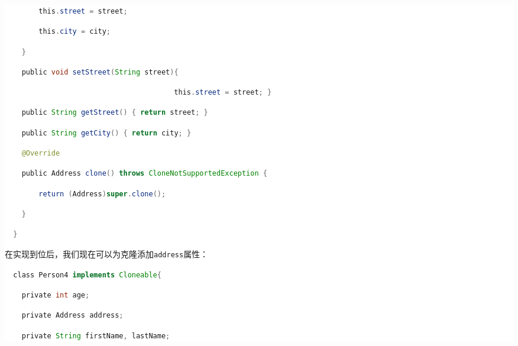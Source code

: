 ```java
        this.street = street;
```

```java
        this.city = city;
```

```java
    }
```

```java
    public void setStreet(String street){ 
```

```java
                                        this.street = street; }
```

```java
    public String getStreet() { return street; }
```

```java
    public String getCity() { return city; }
```

```java
    @Override
```

```java
    public Address clone() throws CloneNotSupportedException {
```

```java
        return (Address)super.clone();
```

```java
    }
```

```java
  }
```

在实现到位后，我们现在可以为克隆添加`address`属性：

```java
  class Person4 implements Cloneable{
```

```java
    private int age;
```

```java
    private Address address;
```

```java
    private String firstName, lastName;
```
